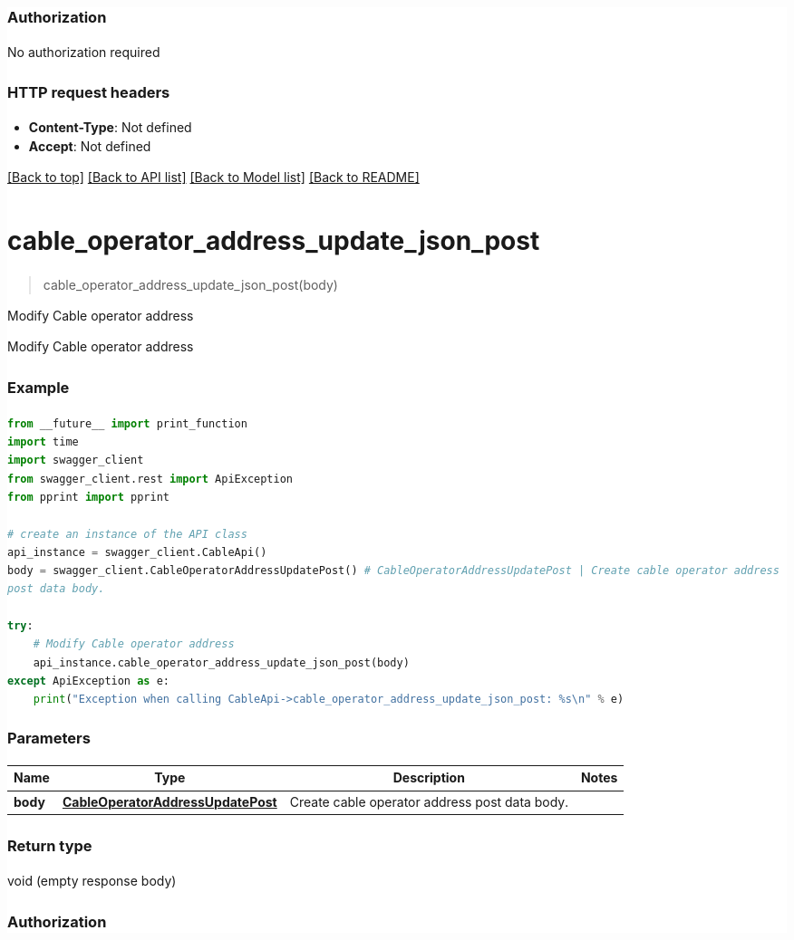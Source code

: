 ### Authorization

No authorization required

### HTTP request headers

 - **Content-Type**: Not defined
 - **Accept**: Not defined

[[Back to top]](#) [[Back to API list]](../README.md#documentation-for-api-endpoints) [[Back to Model list]](../README.md#documentation-for-models) [[Back to README]](../README.md)

# **cable_operator_address_update_json_post**
> cable_operator_address_update_json_post(body)

Modify Cable operator address

Modify Cable operator address

### Example
```python
from __future__ import print_function
import time
import swagger_client
from swagger_client.rest import ApiException
from pprint import pprint

# create an instance of the API class
api_instance = swagger_client.CableApi()
body = swagger_client.CableOperatorAddressUpdatePost() # CableOperatorAddressUpdatePost | Create cable operator address post data body.

try:
    # Modify Cable operator address
    api_instance.cable_operator_address_update_json_post(body)
except ApiException as e:
    print("Exception when calling CableApi->cable_operator_address_update_json_post: %s\n" % e)
```

### Parameters

Name | Type | Description  | Notes
------------- | ------------- | ------------- | -------------
 **body** | [**CableOperatorAddressUpdatePost**](CableOperatorAddressUpdatePost.md)| Create cable operator address post data body. | 

### Return type

void (empty response body)

### Authorization
